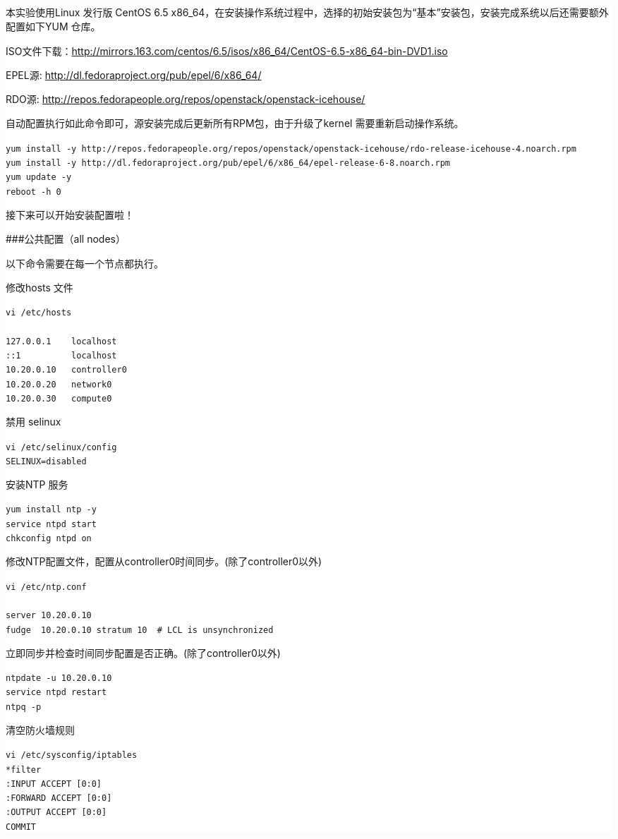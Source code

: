 本实验使用Linux 发行版 CentOS 6.5 x86_64，在安装操作系统过程中，选择的初始安装包为“基本”安装包，安装完成系统以后还需要额外配置如下YUM 仓库。

ISO文件下载：http://mirrors.163.com/centos/6.5/isos/x86_64/CentOS-6.5-x86_64-bin-DVD1.iso 

EPEL源: http://dl.fedoraproject.org/pub/epel/6/x86_64/

RDO源:  http://repos.fedorapeople.org/repos/openstack/openstack-icehouse/

自动配置执行如此命令即可，源安装完成后更新所有RPM包，由于升级了kernel 需要重新启动操作系统。

	yum install -y http://repos.fedorapeople.org/repos/openstack/openstack-icehouse/rdo-release-icehouse-4.noarch.rpm
	yum install -y http://dl.fedoraproject.org/pub/epel/6/x86_64/epel-release-6-8.noarch.rpm
	yum update -y
	reboot -h 0

接下来可以开始安装配置啦！

###公共配置（all nodes）

以下命令需要在每一个节点都执行。

修改hosts 文件

	vi /etc/hosts

	127.0.0.1    localhost
	::1          localhost 
	10.20.0.10   controller0 
	10.20.0.20   network0
	10.20.0.30   compute0


禁用 selinux 

	vi /etc/selinux/config
	SELINUX=disabled


安装NTP 服务

	yum install ntp -y
	service ntpd start
	chkconfig ntpd on

修改NTP配置文件，配置从controller0时间同步。(除了controller0以外)


	vi /etc/ntp.conf

	server 10.20.0.10
	fudge  10.20.0.10 stratum 10  # LCL is unsynchronized


立即同步并检查时间同步配置是否正确。(除了controller0以外)

	ntpdate -u 10.20.0.10
	service ntpd restart
	ntpq -p

清空防火墙规则

	vi /etc/sysconfig/iptables
	*filter
	:INPUT ACCEPT [0:0]
	:FORWARD ACCEPT [0:0]
	:OUTPUT ACCEPT [0:0]
	COMMIT
